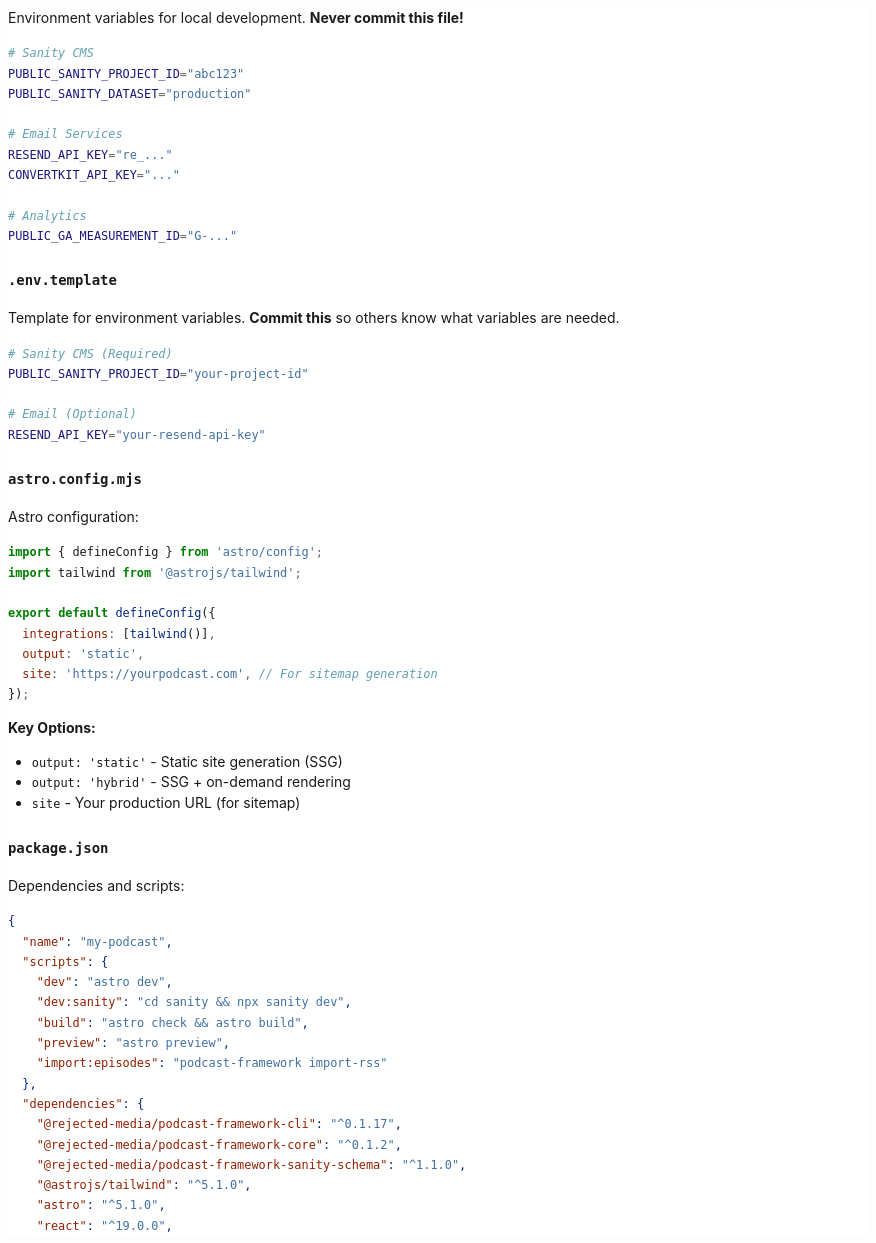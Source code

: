 Environment variables for local development. **Never commit this file!**

```bash
# Sanity CMS
PUBLIC_SANITY_PROJECT_ID="abc123"
PUBLIC_SANITY_DATASET="production"

# Email Services
RESEND_API_KEY="re_..."
CONVERTKIT_API_KEY="..."

# Analytics
PUBLIC_GA_MEASUREMENT_ID="G-..."
```

### `.env.template`

Template for environment variables. **Commit this** so others know what variables are needed.

```bash
# Sanity CMS (Required)
PUBLIC_SANITY_PROJECT_ID="your-project-id"

# Email (Optional)
RESEND_API_KEY="your-resend-api-key"
```

### `astro.config.mjs`

Astro configuration:

```javascript
import { defineConfig } from 'astro/config';
import tailwind from '@astrojs/tailwind';

export default defineConfig({
  integrations: [tailwind()],
  output: 'static',
  site: 'https://yourpodcast.com', // For sitemap generation
});
```

**Key Options:**
- `output: 'static'` - Static site generation (SSG)
- `output: 'hybrid'` - SSG + on-demand rendering
- `site` - Your production URL (for sitemap)

### `package.json`

Dependencies and scripts:

```json
{
  "name": "my-podcast",
  "scripts": {
    "dev": "astro dev",
    "dev:sanity": "cd sanity && npx sanity dev",
    "build": "astro check && astro build",
    "preview": "astro preview",
    "import:episodes": "podcast-framework import-rss"
  },
  "dependencies": {
    "@rejected-media/podcast-framework-cli": "^0.1.17",
    "@rejected-media/podcast-framework-core": "^0.1.2",
    "@rejected-media/podcast-framework-sanity-schema": "^1.1.0",
    "@astrojs/tailwind": "^5.1.0",
    "astro": "^5.1.0",
    "react": "^19.0.0",
```